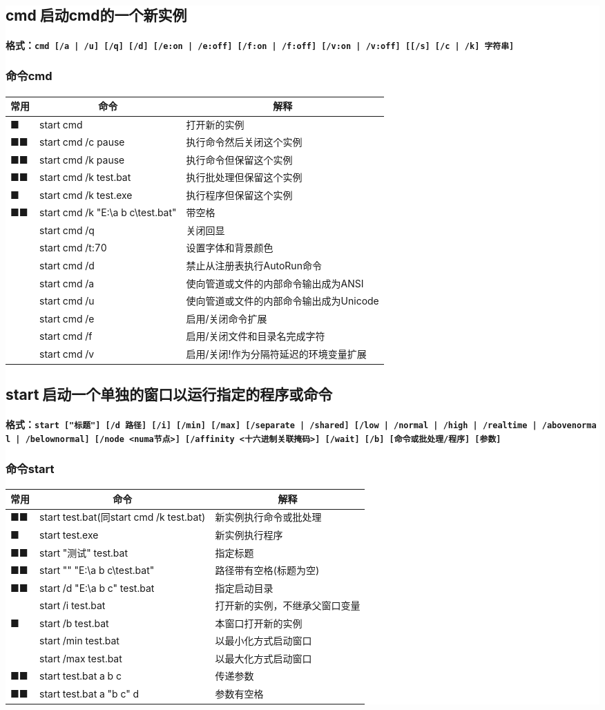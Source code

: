 ## cmd 启动cmd的一个新实例

**格式：`cmd [/a | /u] [/q] [/d] [/e:on | /e:off] [/f:on | /f:off] [/v:on | /v:off] [[/s] [/c | /k] 字符串]`**

### 命令cmd

| 常用 | 命令                             | 解释                                    |
| ---- | -------------------------------- | --------------------------------------- |
| ■    | start cmd                        | 打开新的实例                            |
| ■■   | start cmd /c pause               | 执行命令然后关闭这个实例                |
| ■■   | start cmd /k pause               | 执行命令但保留这个实例                  |
| ■■   | start cmd /k test.bat            | 执行批处理但保留这个实例                |
| ■    | start cmd /k test.exe            | 执行程序但保留这个实例                  |
| ■■   | start cmd /k "E:\a b c\test.bat" | 带空格                                  |
|      | start cmd /q                     | 关闭回显                                |
|      | start cmd /t:70                  | 设置字体和背景颜色                      |
|      | start cmd /d                     | 禁止从注册表执行AutoRun命令             |
|      | start cmd /a                     | 使向管道或文件的内部命令输出成为ANSI    |
|      | start cmd /u                     | 使向管道或文件的内部命令输出成为Unicode |
|      | start cmd /e                     | 启用/关闭命令扩展                       |
|      | start cmd /f                     | 启用/关闭文件和目录名完成字符           |
|      | start cmd /v                     | 启用/关闭!作为分隔符延迟的环境变量扩展  |

## start 启动一个单独的窗口以运行指定的程序或命令

**格式：`start ["标题"] [/d 路径] [/i] [/min] [/max] [/separate | /shared] [/low | /normal | /high | /realtime | /abovenormal | /belownormal] [/node <numa节点>] [/affinity <十六进制关联掩码>] [/wait] [/b] [命令或批处理/程序] [参数]`**

### 命令start

| 常用 | 命令                                         | 解释                                             |
| ---- | -------------------------------------------- | ------------------------------------------------ |
| ■■   | start test.bat(同start cmd /k test.bat)      | 新实例执行命令或批处理                           |
| ■    | start test.exe                               | 新实例执行程序                                   |
| ■■   | start "测试" test.bat                        | 指定标题                                         |
| ■■   | start "" "E:\a b c\test.bat"                 | 路径带有空格(标题为空)                           |
| ■■   | start /d "E:\a b c\" test.bat                | 指定启动目录                                     |
|      | start /i test.bat                            | 打开新的实例，不继承父窗口变量                   |
| ■    | start /b test.bat                            | 本窗口打开新的实例                               |
|      | start /min test.bat                          | 以最小化方式启动窗口                             |
|      | start /max test.bat                          | 以最大化方式启动窗口                             |
| ■■   | start test.bat a b c                         | 传递参数                                         |
| ■■   | start test.bat a "b c" d                     | 参数有空格                                       |